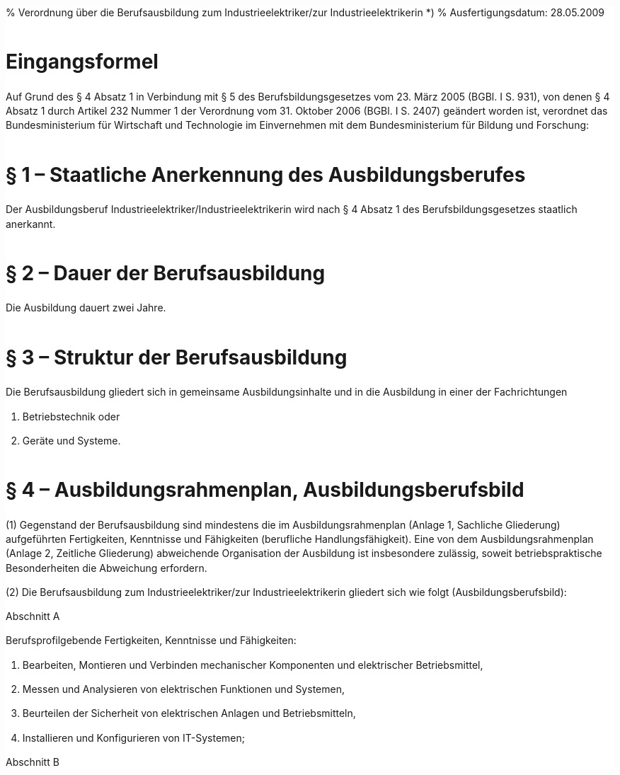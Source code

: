 % Verordnung über die Berufsausbildung zum Industrieelektriker/zur Industrieelektrikerin *)
% Ausfertigungsdatum: 28.05.2009
 
# Eingangsformel

Auf Grund des § 4 Absatz 1 in Verbindung mit § 5 des Berufsbildungsgesetzes vom 23. März 2005 (BGBl. I S. 931), von denen § 4 Absatz 1 durch Artikel 232 Nummer 1 der Verordnung vom 31. Oktober 2006 (BGBl. I S. 2407) geändert worden ist, verordnet das Bundesministerium für Wirtschaft und Technologie im Einvernehmen mit dem Bundesministerium für Bildung und Forschung:

# § 1 – Staatliche Anerkennung des Ausbildungsberufes

Der Ausbildungsberuf Industrieelektriker/Industrieelektrikerin wird nach § 4 Absatz 1 des Berufsbildungsgesetzes staatlich anerkannt.

# § 2 – Dauer der Berufsausbildung

Die Ausbildung dauert zwei Jahre.

# § 3 – Struktur der Berufsausbildung

Die Berufsausbildung gliedert sich in gemeinsame Ausbildungsinhalte und in die Ausbildung in einer der Fachrichtungen

1. Betriebstechnik oder

2. Geräte und Systeme.

# § 4 – Ausbildungsrahmenplan, Ausbildungsberufsbild

(1) Gegenstand der Berufsausbildung sind mindestens die im Ausbildungsrahmenplan (Anlage 1, Sachliche Gliederung) aufgeführten Fertigkeiten, Kenntnisse und Fähigkeiten (berufliche Handlungsfähigkeit). Eine von dem Ausbildungsrahmenplan (Anlage 2, Zeitliche Gliederung) abweichende Organisation der Ausbildung ist insbesondere zulässig, soweit betriebspraktische Besonderheiten die Abweichung erfordern.

(2) Die Berufsausbildung zum Industrieelektriker/zur Industrieelektrikerin gliedert sich wie folgt (Ausbildungsberufsbild):  
  
Abschnitt A  
  
Berufsprofilgebende Fertigkeiten, Kenntnisse und Fähigkeiten:

1. Bearbeiten, Montieren und Verbinden mechanischer Komponenten und elektrischer Betriebsmittel,

2. Messen und Analysieren von elektrischen Funktionen und Systemen,

3. Beurteilen der Sicherheit von elektrischen Anlagen und Betriebsmitteln,

4. Installieren und Konfigurieren von IT-Systemen;

Abschnitt B  
  